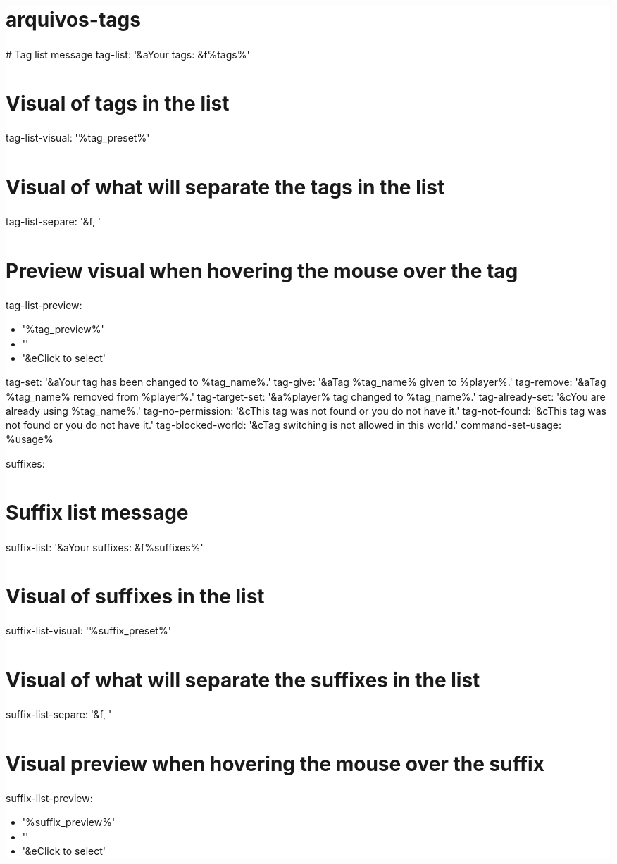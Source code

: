 # arquivos-tags

<chapter id="arquivos-tags" title="Arquivos" collapsible="true">
<chapter title="Lang/" collapsible="true">
<chapter title="messages_en.yml" collapsible="true">
<code-block lang="YAML">
# Tag list message
tag-list: '&aYour tags: &f%tags%'

# Visual of tags in the list
tag-list-visual: '%tag_preset%'

# Visual of what will separate the tags in the list
tag-list-separe: '&f, '

# Preview visual when hovering the mouse over the tag
tag-list-preview:
- '%tag_preview%'
- ''
- '&eClick to select'

tag-set: '&aYour tag has been changed to %tag_name%.'
tag-give: '&aTag %tag_name% given to %player%.'
tag-remove: '&aTag %tag_name% removed from %player%.'
tag-target-set: '&a%player% tag changed to %tag_name%.'
tag-already-set: '&cYou are already using %tag_name%.'
tag-no-permission: '&cThis tag was not found or you do not have it.'
tag-not-found: '&cThis tag was not found or you do not have it.'
tag-blocked-world: '&cTag switching is not allowed in this world.'
command-set-usage: <player> <tag> %usage%

suffixes:
# Suffix list message
suffix-list: '&aYour suffixes: &f%suffixes%'

# Visual of suffixes in the list
suffix-list-visual: '%suffix_preset%'

# Visual of what will separate the suffixes in the list
suffix-list-separe: '&f, '

# Visual preview when hovering the mouse over the suffix
suffix-list-preview:
- '%suffix_preview%'
- ''
- '&eClick to select'
